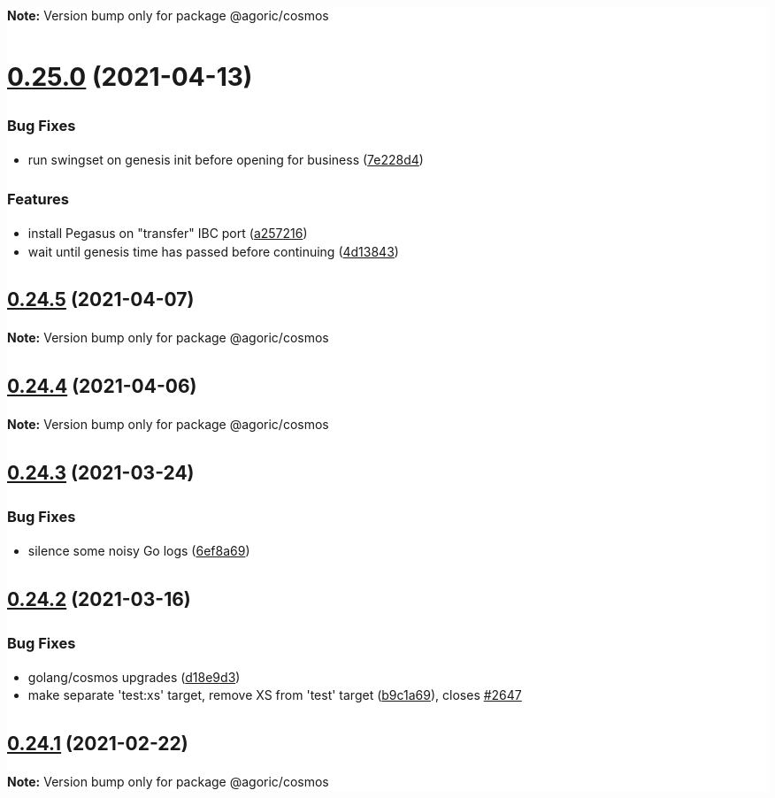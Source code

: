 **Note:** Version bump only for package @agoric/cosmos

# [0.25.0](https://github.com/Agoric/agoric-sdk/compare/@agoric/cosmos@0.24.5...@agoric/cosmos@0.25.0) (2021-04-13)

### Bug Fixes

* run swingset on genesis init before opening for business ([7e228d4](https://github.com/Agoric/agoric-sdk/commit/7e228d40d8d435727863c72c1ba19ca7267476ce))

### Features

* install Pegasus on "transfer" IBC port ([a257216](https://github.com/Agoric/agoric-sdk/commit/a2572163878bad9c6ba11914e02b8aacfefedeba))
* wait until genesis time has passed before continuing ([4d13843](https://github.com/Agoric/agoric-sdk/commit/4d13843db58fa1f7037386d54db13cbf786cd1d3))

## [0.24.5](https://github.com/Agoric/agoric-sdk/compare/@agoric/cosmos@0.24.4...@agoric/cosmos@0.24.5) (2021-04-07)

**Note:** Version bump only for package @agoric/cosmos

## [0.24.4](https://github.com/Agoric/agoric-sdk/compare/@agoric/cosmos@0.24.3...@agoric/cosmos@0.24.4) (2021-04-06)

**Note:** Version bump only for package @agoric/cosmos

## [0.24.3](https://github.com/Agoric/agoric-sdk/compare/@agoric/cosmos@0.24.2...@agoric/cosmos@0.24.3) (2021-03-24)

### Bug Fixes

* silence some noisy Go logs ([6ef8a69](https://github.com/Agoric/agoric-sdk/commit/6ef8a69b5c7845a33d1ec7bfeb6c74ece2fbab0f))

## [0.24.2](https://github.com/Agoric/agoric-sdk/compare/@agoric/cosmos@0.24.1...@agoric/cosmos@0.24.2) (2021-03-16)

### Bug Fixes

* golang/cosmos upgrades ([d18e9d3](https://github.com/Agoric/agoric-sdk/commit/d18e9d31de456b2c44a08f36e01bd4b6c2c237dc))
* make separate 'test:xs' target, remove XS from 'test' target ([b9c1a69](https://github.com/Agoric/agoric-sdk/commit/b9c1a6987093fc8e09e8aba7acd2a1618413bac8)), closes [#2647](https://github.com/Agoric/agoric-sdk/issues/2647)

## [0.24.1](https://github.com/Agoric/agoric-sdk/compare/@agoric/cosmos@0.24.0...@agoric/cosmos@0.24.1) (2021-02-22)

**Note:** Version bump only for package @agoric/cosmos
